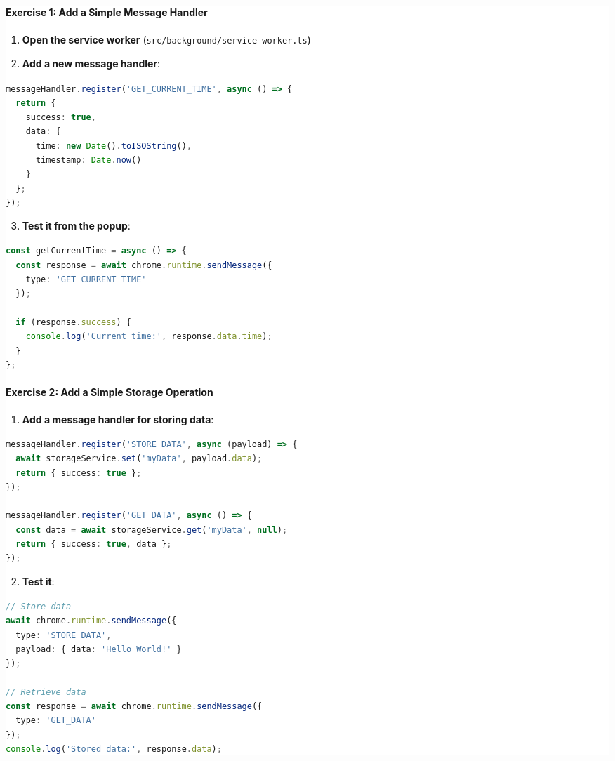 #### Exercise 1: Add a Simple Message Handler

1. **Open the service worker** (`src/background/service-worker.ts`)

2. **Add a new message handler**:
```typescript
messageHandler.register('GET_CURRENT_TIME', async () => {
  return {
    success: true,
    data: {
      time: new Date().toISOString(),
      timestamp: Date.now()
    }
  };
});
```

3. **Test it from the popup**:
```typescript
const getCurrentTime = async () => {
  const response = await chrome.runtime.sendMessage({
    type: 'GET_CURRENT_TIME'
  });
  
  if (response.success) {
    console.log('Current time:', response.data.time);
  }
};
```

#### Exercise 2: Add a Simple Storage Operation

1. **Add a message handler for storing data**:
```typescript
messageHandler.register('STORE_DATA', async (payload) => {
  await storageService.set('myData', payload.data);
  return { success: true };
});

messageHandler.register('GET_DATA', async () => {
  const data = await storageService.get('myData', null);
  return { success: true, data };
});
```

2. **Test it**:
```typescript
// Store data
await chrome.runtime.sendMessage({
  type: 'STORE_DATA',
  payload: { data: 'Hello World!' }
});

// Retrieve data
const response = await chrome.runtime.sendMessage({
  type: 'GET_DATA'
});
console.log('Stored data:', response.data);
```
